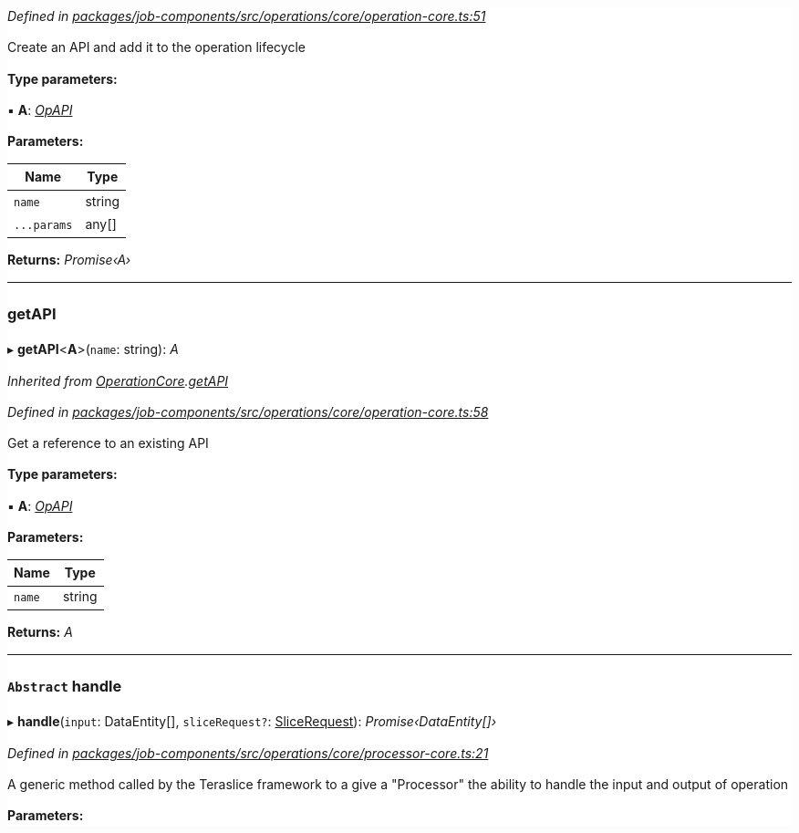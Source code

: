 *Defined in [packages/job-components/src/operations/core/operation-core.ts:51](https://github.com/terascope/teraslice/blob/f95bb5556/packages/job-components/src/operations/core/operation-core.ts#L51)*

Create an API and add it to the operation lifecycle

**Type parameters:**

▪ **A**: *[OpAPI](../overview.md#opapi)*

**Parameters:**

Name | Type |
------ | ------ |
`name` | string |
`...params` | any[] |

**Returns:** *Promise‹A›*

___

###  getAPI

▸ **getAPI**<**A**>(`name`: string): *A*

*Inherited from [OperationCore](operationcore.md).[getAPI](operationcore.md#getapi)*

*Defined in [packages/job-components/src/operations/core/operation-core.ts:58](https://github.com/terascope/teraslice/blob/f95bb5556/packages/job-components/src/operations/core/operation-core.ts#L58)*

Get a reference to an existing API

**Type parameters:**

▪ **A**: *[OpAPI](../overview.md#opapi)*

**Parameters:**

Name | Type |
------ | ------ |
`name` | string |

**Returns:** *A*

___

### `Abstract` handle

▸ **handle**(`input`: DataEntity[], `sliceRequest?`: [SliceRequest](../interfaces/slicerequest.md)): *Promise‹DataEntity[]›*

*Defined in [packages/job-components/src/operations/core/processor-core.ts:21](https://github.com/terascope/teraslice/blob/f95bb5556/packages/job-components/src/operations/core/processor-core.ts#L21)*

A generic method called by the Teraslice framework to a give a "Processor"
the ability to handle the input and output of operation

**Parameters:**
